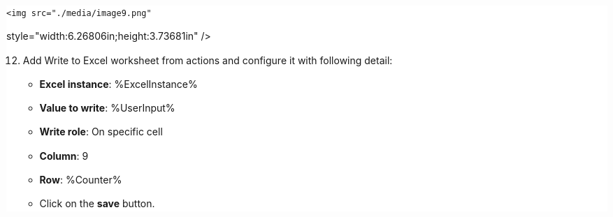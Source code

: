     <img src="./media/image9.png"
style="width:6.26806in;height:3.73681in" />

12. Add Write to Excel worksheet from actions and configure it with
    following detail:

    - **Excel instance**: %ExcelInstance%

    - **Value to write**: %UserInput%

    - **Write role**: On specific cell

    - **Column**: 9

    - **Row**: %Counter%

    - Click on the **save** button.
